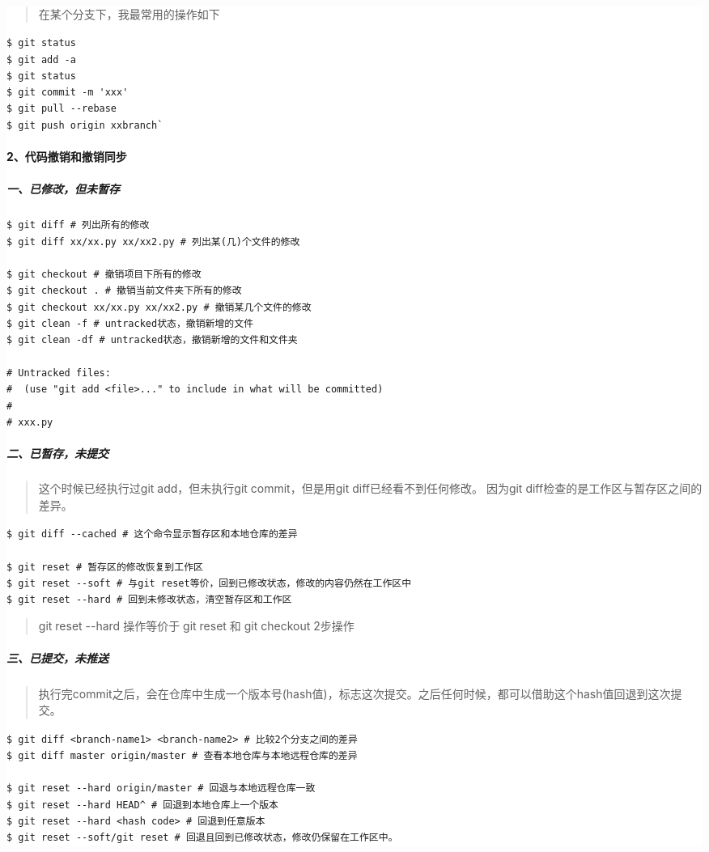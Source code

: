 > 在某个分支下，我最常用的操作如下

```text
$ git status
$ git add -a
$ git status
$ git commit -m 'xxx'
$ git pull --rebase
$ git push origin xxbranch` 
```

#### 2、代码撤销和撤销同步

##### 一、已修改，但未暂存

```text
$ git diff # 列出所有的修改
$ git diff xx/xx.py xx/xx2.py # 列出某(几)个文件的修改

$ git checkout # 撤销项目下所有的修改
$ git checkout . # 撤销当前文件夹下所有的修改
$ git checkout xx/xx.py xx/xx2.py # 撤销某几个文件的修改
$ git clean -f # untracked状态，撤销新增的文件
$ git clean -df # untracked状态，撤销新增的文件和文件夹

# Untracked files:
#  (use "git add <file>..." to include in what will be committed)
#
# xxx.py
```

##### 二、已暂存，未提交

> 这个时候已经执行过git add，但未执行git commit，但是用git diff已经看不到任何修改。 因为git diff检查的是工作区与暂存区之间的差异。

```text
$ git diff --cached # 这个命令显示暂存区和本地仓库的差异

$ git reset # 暂存区的修改恢复到工作区
$ git reset --soft # 与git reset等价，回到已修改状态，修改的内容仍然在工作区中
$ git reset --hard # 回到未修改状态，清空暂存区和工作区
```

> git reset --hard 操作等价于 git reset 和 git checkout 2步操作

##### 三、已提交，未推送

> 执行完commit之后，会在仓库中生成一个版本号(hash值)，标志这次提交。之后任何时候，都可以借助这个hash值回退到这次提交。

```text
$ git diff <branch-name1> <branch-name2> # 比较2个分支之间的差异
$ git diff master origin/master # 查看本地仓库与本地远程仓库的差异

$ git reset --hard origin/master # 回退与本地远程仓库一致
$ git reset --hard HEAD^ # 回退到本地仓库上一个版本
$ git reset --hard <hash code> # 回退到任意版本
$ git reset --soft/git reset # 回退且回到已修改状态，修改仍保留在工作区中。 
```
